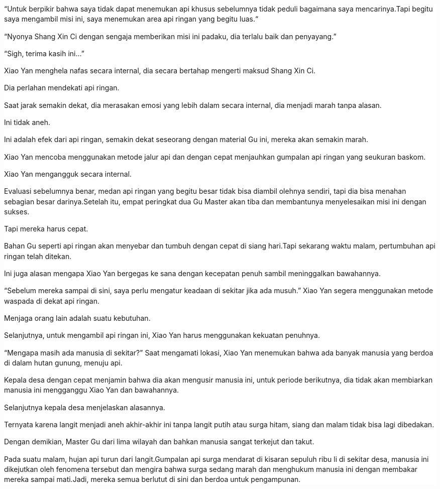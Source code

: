 “Untuk berpikir bahwa saya tidak dapat menemukan api khusus sebelumnya tidak peduli bagaimana saya mencarinya.Tapi begitu saya mengambil misi ini, saya menemukan area api ringan yang begitu luas.“

“Nyonya Shang Xin Ci dengan sengaja memberikan misi ini padaku, dia terlalu baik dan penyayang.”

“Sigh, terima kasih ini…”

Xiao Yan menghela nafas secara internal, dia secara bertahap mengerti maksud Shang Xin Ci.

Dia perlahan mendekati api ringan.

Saat jarak semakin dekat, dia merasakan emosi yang lebih dalam secara internal, dia menjadi marah tanpa alasan.

Ini tidak aneh.

Ini adalah efek dari api ringan, semakin dekat seseorang dengan material Gu ini, mereka akan semakin marah.

Xiao Yan mencoba menggunakan metode jalur api dan dengan cepat menjauhkan gumpalan api ringan yang seukuran baskom.

Xiao Yan mengangguk secara internal.

Evaluasi sebelumnya benar, medan api ringan yang begitu besar tidak bisa diambil olehnya sendiri, tapi dia bisa menahan sebagian besar darinya.Setelah itu, empat peringkat dua Gu Master akan tiba dan membantunya menyelesaikan misi ini dengan sukses.

Tapi mereka harus cepat.

Bahan Gu seperti api ringan akan menyebar dan tumbuh dengan cepat di siang hari.Tapi sekarang waktu malam, pertumbuhan api ringan telah ditekan.

Ini juga alasan mengapa Xiao Yan bergegas ke sana dengan kecepatan penuh sambil meninggalkan bawahannya.

“Sebelum mereka sampai di sini, saya perlu mengatur keadaan di sekitar jika ada musuh.” Xiao Yan segera menggunakan metode waspada di dekat api ringan.

Menjaga orang lain adalah suatu kebutuhan.

Selanjutnya, untuk mengambil api ringan ini, Xiao Yan harus menggunakan kekuatan penuhnya.

“Mengapa masih ada manusia di sekitar?” Saat mengamati lokasi, Xiao Yan menemukan bahwa ada banyak manusia yang berdoa di dalam hutan gunung, menuju api.

Kepala desa dengan cepat menjamin bahwa dia akan mengusir manusia ini, untuk periode berikutnya, dia tidak akan membiarkan manusia ini mengganggu Xiao Yan dan bawahannya.

Selanjutnya kepala desa menjelaskan alasannya.

Ternyata karena langit menjadi aneh akhir-akhir ini tanpa langit putih atau surga hitam, siang dan malam tidak bisa lagi dibedakan.

Dengan demikian, Master Gu dari lima wilayah dan bahkan manusia sangat terkejut dan takut.

Pada suatu malam, hujan api turun dari langit.Gumpalan api surga mendarat di kisaran sepuluh ribu li di sekitar desa, manusia ini dikejutkan oleh fenomena tersebut dan mengira bahwa surga sedang marah dan menghukum manusia ini dengan membakar mereka sampai mati.Jadi, mereka semua berlutut di sini dan berdoa untuk pengampunan.
